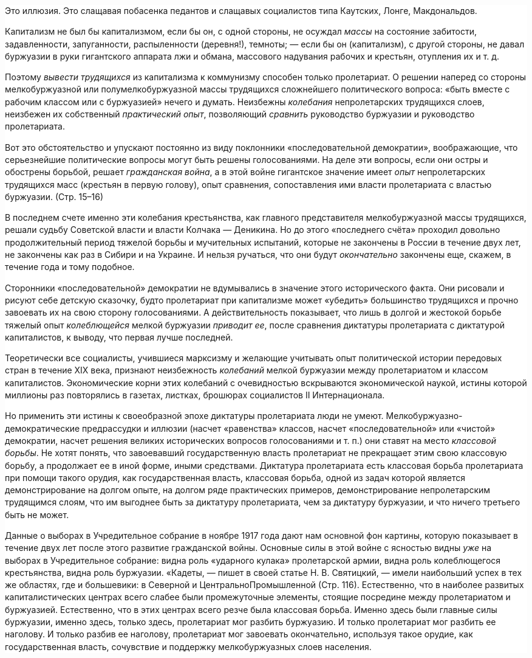 Это иллюзия. Это слащавая побасенка педантов и слащавых социалистов типа Каутских, Лонге, Макдональдов.

Капитализм не был бы капитализмом, если бы он, с одной стороны, не осуждал _массы_ на состояние забитости, задавленности, запуганности, распыленности (деревня!), темноты; — если бы он (капитализм), с другой стороны, не давал буржуазии в руки гигантского аппарата лжи и обмана, массового надувания рабочих и крестьян, отупления их и т. д.

Поэтому _вывести трудящихся_ из капитализма к коммунизму способен только пролетариат. О решении наперед со стороны мелкобуржуазной или полумелкобуржуазной массы трудящихся сложнейшего политического вопроса: «быть вместе с рабочим классом или с буржуазией» нечего и думать. Неизбежны _колебания_ непролетарских трудящихся слоев, неизбежен их собственный _практический опыт_, позволяющий _сравнить_ руководство буржуазии и руководство пролетариата.

Вот это обстоятельство и упускают постоянно из виду поклонники «последовательной демократии», воображающие, что серьезнейшие политические вопросы могут быть решены голосованиями. На деле эти вопросы, если они остры и обострены борьбой, решает _гражданская война_, а в этой войне гигантское значение имеет _опыт_ непролетарских трудящихся масс (крестьян в первую голову), опыт сравнения, сопоставления ими власти пролетариата с властью буржуазии. (Стр. 15–16)

В последнем счете именно эти колебания крестьянства, как главного представителя мелкобуржуазной массы трудящихся, решали судьбу Советской власти и власти Колчака — Деникина. Но до этого «последнего счёта» проходил довольно продолжительный период тяжелой борьбы и мучительных испытаний, которые не закончены в России в течение двух лет, не закончены как раз в Сибири и на Украине. И нельзя ручаться, что они будут _окончательно_ закончены еще, скажем, в течение года и тому подобное.

Сторонники «последовательной» демократии не вдумывались в значение этого исторического факта. Они рисовали и рисуют себе детскую сказочку, будто пролетариат при капитализме может «убедить» большинство трудящихся и прочно завоевать их на свою сторону голосованиями. А действительность показывает, что лишь в долгой и жестокой борьбе тяжелый опыт _колеблющейся_ мелкой буржуазии _приводит ее_, после сравнения диктатуры пролетариата с диктатурой капиталистов, к выводу, что первая лучше последней.

Теоретически все социалисты, учившиеся марксизму и желающие учитывать опыт политической истории передовых стран в течение XIX века, признают неизбежность _колебаний_ мелкой буржуазии между пролетариатом и классом капиталистов. Экономические корни этих колебаний с очевидностью вскрываются экономической наукой, истины которой миллионы раз повторялись в газетах, листках, брошюрах социалистов II Интернационала.

Но применить эти истины к своеобразной эпохе диктатуры пролетариата люди не умеют. Мелкобуржуазно-демократические предрассудки и иллюзии (насчет «равенства» классов, насчет «последовательной» или «чистой» демократии, насчет решения великих исторических вопросов голосованиями и т. п.) они ставят на место _классовой борьбы_. Не хотят понять, что завоевавший государственную власть пролетариат не прекращает этим свою классовую борьбу, а продолжает ее в иной форме, иными средствами. Диктатура пролетариата есть классовая борьба пролетариата при помощи такого орудия, как государственная власть, классовая борьба, одной из задач которой является демонстрирование на долгом опыте, на долгом ряде практических примеров, демонстрирование непролетарским трудящимся слоям, что им выгоднее быть за диктатуру пролетариата, чем за диктатуру буржуазии, и что ничего третьего быть не может.

Данные о выборах в Учредительное собрание в ноябре 1917 года дают нам основной фон картины, которую показывает в течение двух лет после этого развитие гражданской войны. Основные силы в этой войне с ясностью видны _уже_ на выборах в Учредительное собрание: видна роль «ударного кулака» пролетарской армии, видна роль колеблющегося крестьянства, видна роль буржуазии. «Кадеты, — пишет в своей статье Н. В. Святицкий, — имели наибольший успех в тех же областях, где и большевики: в Северной и ЦентральноПромышленной (Стр. 116). Естественно, что в наиболее развитых капиталистических центрах всего слабее были промежуточные элементы, стоящие посредине между пролетариатом и буржуазией. Естественно, что в этих центрах всего резче была классовая борьба. Именно здесь были главные силы буржуазии, именно здесь, только здесь, пролетариат мог разбить буржуазию. И только пролетариат мог разбить ее наголову. И только разбив ее наголову, пролетариат мог завоевать окончательно, используя такое орудие, как государственная власть, сочувствие и поддержку мелкобуржуазных слоев населения.
